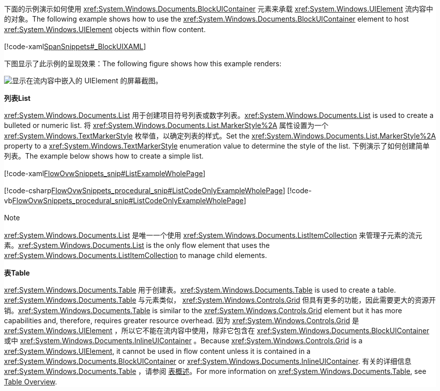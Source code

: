<span data-ttu-id="e21d7-199">下面的示例演示如何使用 <xref:System.Windows.Documents.BlockUIContainer> 元素来承载 <xref:System.Windows.UIElement> 流内容中的对象。</span><span class="sxs-lookup"><span data-stu-id="e21d7-199">The following example shows how to use the <xref:System.Windows.Documents.BlockUIContainer> element to host <xref:System.Windows.UIElement> objects within flow content.</span></span>

[!code-xaml[SpanSnippets#_BlockUIXAML](~/samples/snippets/csharp/VS_Snippets_Wpf/SpanSnippets/CSharp/Window1.xaml#_blockuixaml)]

<span data-ttu-id="e21d7-200">下图显示了此示例的呈现效果：</span><span class="sxs-lookup"><span data-stu-id="e21d7-200">The following figure shows how this example renders:</span></span>

![显示在流内容中嵌入的 UIElement 的屏幕截图。](./media/flow-document-overview/embedded-blockuicontainer.png)

<span data-ttu-id="e21d7-202">**列表**</span><span class="sxs-lookup"><span data-stu-id="e21d7-202">**List**</span></span>

<span data-ttu-id="e21d7-203"><xref:System.Windows.Documents.List> 用于创建项目符号列表或数字列表。</span><span class="sxs-lookup"><span data-stu-id="e21d7-203"><xref:System.Windows.Documents.List> is used to create a bulleted or numeric list.</span></span> <span data-ttu-id="e21d7-204">将 <xref:System.Windows.Documents.List.MarkerStyle%2A> 属性设置为一个 <xref:System.Windows.TextMarkerStyle> 枚举值，以确定列表的样式。</span><span class="sxs-lookup"><span data-stu-id="e21d7-204">Set the <xref:System.Windows.Documents.List.MarkerStyle%2A> property to a <xref:System.Windows.TextMarkerStyle> enumeration value to determine the style of the list.</span></span> <span data-ttu-id="e21d7-205">下例演示了如何创建简单列表。</span><span class="sxs-lookup"><span data-stu-id="e21d7-205">The example below shows how to create a simple list.</span></span>

[!code-xaml[FlowOvwSnippets_snip#ListExampleWholePage](~/samples/snippets/csharp/VS_Snippets_Wpf/FlowOvwSnippets_snip/CS/ListExample.xaml#listexamplewholepage)]

[!code-csharp[FlowOvwSnippets_procedural_snip#ListCodeOnlyExampleWholePage](~/samples/snippets/csharp/VS_Snippets_Wpf/FlowOvwSnippets_procedural_snip/CSharp/ListExample.cs#listcodeonlyexamplewholepage)]
[!code-vb[FlowOvwSnippets_procedural_snip#ListCodeOnlyExampleWholePage](~/samples/snippets/visualbasic/VS_Snippets_Wpf/FlowOvwSnippets_procedural_snip/VisualBasic/ListExample.vb#listcodeonlyexamplewholepage)]

> [!NOTE]
> <span data-ttu-id="e21d7-206"><xref:System.Windows.Documents.List> 是唯一一个使用 <xref:System.Windows.Documents.ListItemCollection> 来管理子元素的流元素。</span><span class="sxs-lookup"><span data-stu-id="e21d7-206"><xref:System.Windows.Documents.List> is the only flow element that uses the <xref:System.Windows.Documents.ListItemCollection> to manage child elements.</span></span>

<span data-ttu-id="e21d7-207">**表**</span><span class="sxs-lookup"><span data-stu-id="e21d7-207">**Table**</span></span>

<span data-ttu-id="e21d7-208"><xref:System.Windows.Documents.Table> 用于创建表。</span><span class="sxs-lookup"><span data-stu-id="e21d7-208"><xref:System.Windows.Documents.Table> is used to create a table.</span></span> <span data-ttu-id="e21d7-209"><xref:System.Windows.Documents.Table> 与元素类似， <xref:System.Windows.Controls.Grid> 但具有更多的功能，因此需要更大的资源开销。</span><span class="sxs-lookup"><span data-stu-id="e21d7-209"><xref:System.Windows.Documents.Table> is similar to the <xref:System.Windows.Controls.Grid> element but it has more capabilities and, therefore, requires greater resource overhead.</span></span> <span data-ttu-id="e21d7-210">因为 <xref:System.Windows.Controls.Grid> 是 <xref:System.Windows.UIElement> ，所以它不能在流内容中使用，除非它包含在 <xref:System.Windows.Documents.BlockUIContainer> 或中 <xref:System.Windows.Documents.InlineUIContainer> 。</span><span class="sxs-lookup"><span data-stu-id="e21d7-210">Because <xref:System.Windows.Controls.Grid> is a <xref:System.Windows.UIElement>, it cannot be used in flow content unless it is contained in a <xref:System.Windows.Documents.BlockUIContainer> or <xref:System.Windows.Documents.InlineUIContainer>.</span></span> <span data-ttu-id="e21d7-211">有关的详细信息 <xref:System.Windows.Documents.Table> ，请参阅 [表概述](table-overview.md)。</span><span class="sxs-lookup"><span data-stu-id="e21d7-211">For more information on <xref:System.Windows.Documents.Table>, see [Table Overview](table-overview.md).</span></span>
